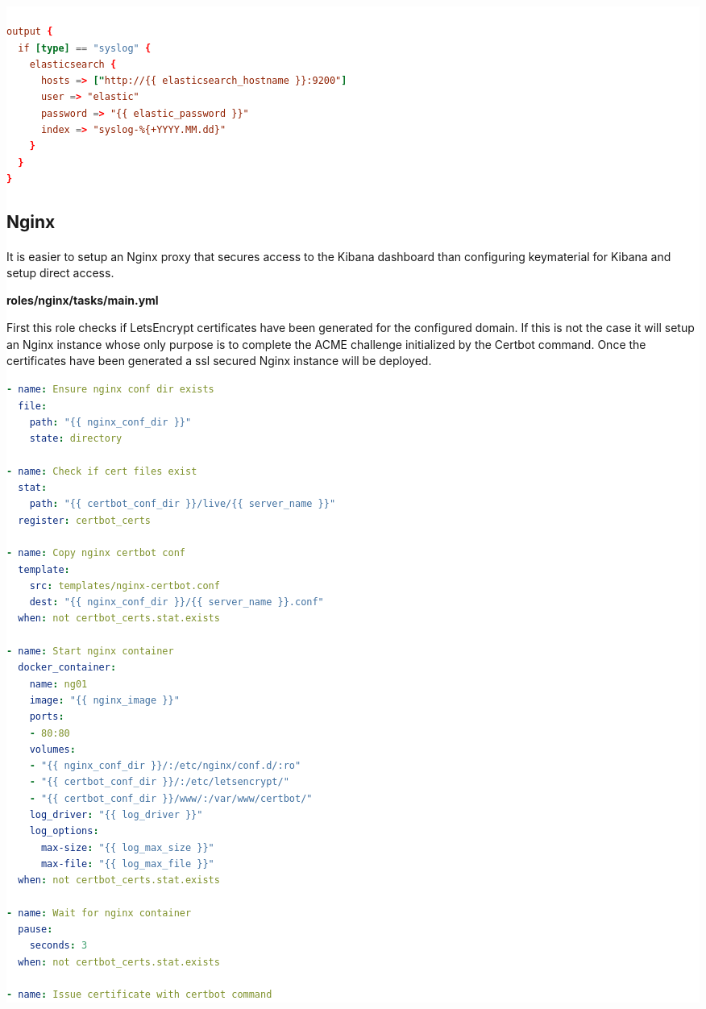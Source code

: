 ```conf

output {
  if [type] == "syslog" {
    elasticsearch { 
      hosts => ["http://{{ elasticsearch_hostname }}:9200"]
      user => "elastic"
      password => "{{ elastic_password }}"
      index => "syslog-%{+YYYY.MM.dd}"
    }
  }
}
```

## Nginx

It is easier to setup an Nginx proxy that secures access to the Kibana dashboard than configuring keymaterial for Kibana and setup direct access.

**roles/nginx/tasks/main.yml**

First this role checks if LetsEncrypt certificates have been generated for the configured domain. If this is not the case it will setup an Nginx instance whose only purpose is to complete the ACME challenge initialized by the Certbot command. Once the certificates have been generated a ssl secured Nginx instance will be deployed.

```yml
- name: Ensure nginx conf dir exists
  file:
    path: "{{ nginx_conf_dir }}"
    state: directory

- name: Check if cert files exist
  stat:
    path: "{{ certbot_conf_dir }}/live/{{ server_name }}"
  register: certbot_certs

- name: Copy nginx certbot conf
  template:
    src: templates/nginx-certbot.conf
    dest: "{{ nginx_conf_dir }}/{{ server_name }}.conf"
  when: not certbot_certs.stat.exists

- name: Start nginx container
  docker_container:
    name: ng01
    image: "{{ nginx_image }}"
    ports:
    - 80:80
    volumes:
    - "{{ nginx_conf_dir }}/:/etc/nginx/conf.d/:ro"
    - "{{ certbot_conf_dir }}/:/etc/letsencrypt/"
    - "{{ certbot_conf_dir }}/www/:/var/www/certbot/"
    log_driver: "{{ log_driver }}"
    log_options:
      max-size: "{{ log_max_size }}"
      max-file: "{{ log_max_file }}"
  when: not certbot_certs.stat.exists

- name: Wait for nginx container
  pause:
    seconds: 3
  when: not certbot_certs.stat.exists

- name: Issue certificate with certbot command
```